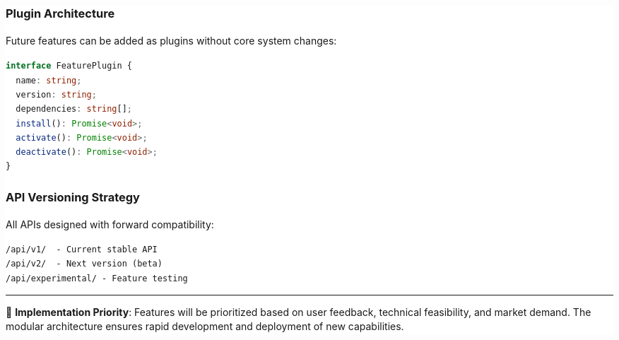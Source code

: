 ### Plugin Architecture
Future features can be added as plugins without core system changes:
```typescript
interface FeaturePlugin {
  name: string;
  version: string;
  dependencies: string[];
  install(): Promise<void>;
  activate(): Promise<void>;
  deactivate(): Promise<void>;
}
```

### API Versioning Strategy
All APIs designed with forward compatibility:
```
/api/v1/  - Current stable API
/api/v2/  - Next version (beta)
/api/experimental/ - Feature testing
```

---

🎯 **Implementation Priority**: Features will be prioritized based on user feedback, technical feasibility, and market demand. The modular architecture ensures rapid development and deployment of new capabilities.